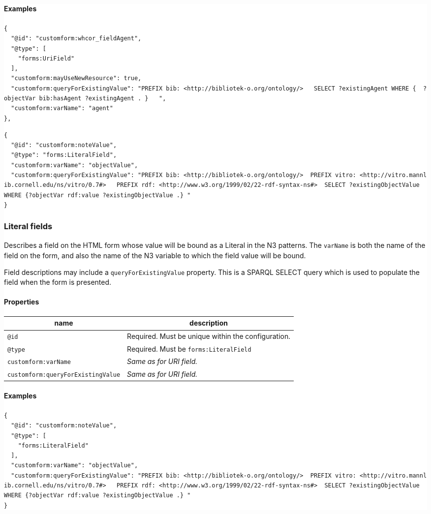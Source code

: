 #### Examples

```
{
  "@id": "customform:whcor_fieldAgent",
  "@type": [
    "forms:UriField"
  ],
  "customform:mayUseNewResource": true,
  "customform:queryForExistingValue": "PREFIX bib: <http://bibliotek-o.org/ontology/>   SELECT ?existingAgent WHERE {  ?objectVar bib:hasAgent ?existingAgent . }   ",
  "customform:varName": "agent"
},
```
```
{
  "@id": "customform:noteValue",
  "@type": "forms:LiteralField",
  "customform:varName": "objectValue",
  "customform:queryForExistingValue": "PREFIX bib: <http://bibliotek-o.org/ontology/>  PREFIX vitro: <http://vitro.mannlib.cornell.edu/ns/vitro/0.7#>   PREFIX rdf: <http://www.w3.org/1999/02/22-rdf-syntax-ns#>  SELECT ?existingObjectValue   WHERE {?objectVar rdf:value ?existingObjectValue .} "
}
```

### Literal fields

Describes a field on the HTML form whose value will be bound as a Literal in the N3 patterns. The `varName` is both the name of the field on the form, and also the name of the N3 variable to which the field value will be bound.

Field descriptions may include a `queryForExistingValue` property. This is a SPARQL SELECT query which is used to populate the field when the form is presented. 

#### Properties

| name | description |
|----|----|
| `@id` | Required. Must be unique within the configuration.
| `@type` | Required. Must be `forms:LiteralField` |
| `customform:varName` | _Same as for URI field._ |
| `customform:queryForExistingValue` | _Same as for URI field._ |

#### Examples

```
{
  "@id": "customform:noteValue",
  "@type": [
    "forms:LiteralField"
  ],
  "customform:varName": "objectValue",
  "customform:queryForExistingValue": "PREFIX bib: <http://bibliotek-o.org/ontology/>  PREFIX vitro: <http://vitro.mannlib.cornell.edu/ns/vitro/0.7#>   PREFIX rdf: <http://www.w3.org/1999/02/22-rdf-syntax-ns#>  SELECT ?existingObjectValue   WHERE {?objectVar rdf:value ?existingObjectValue .} "
}
```
